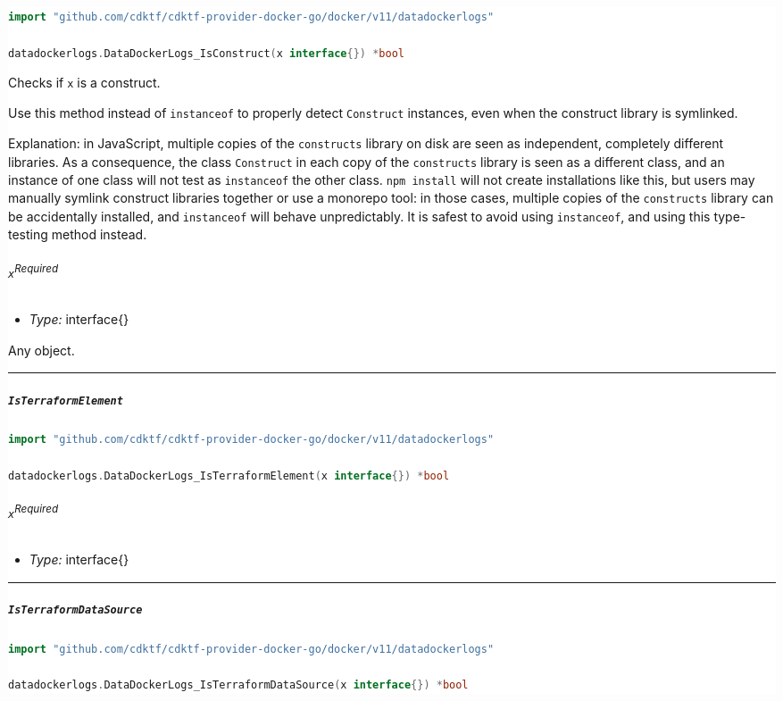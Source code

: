 ```go
import "github.com/cdktf/cdktf-provider-docker-go/docker/v11/datadockerlogs"

datadockerlogs.DataDockerLogs_IsConstruct(x interface{}) *bool
```

Checks if `x` is a construct.

Use this method instead of `instanceof` to properly detect `Construct`
instances, even when the construct library is symlinked.

Explanation: in JavaScript, multiple copies of the `constructs` library on
disk are seen as independent, completely different libraries. As a
consequence, the class `Construct` in each copy of the `constructs` library
is seen as a different class, and an instance of one class will not test as
`instanceof` the other class. `npm install` will not create installations
like this, but users may manually symlink construct libraries together or
use a monorepo tool: in those cases, multiple copies of the `constructs`
library can be accidentally installed, and `instanceof` will behave
unpredictably. It is safest to avoid using `instanceof`, and using
this type-testing method instead.

###### `x`<sup>Required</sup> <a name="x" id="@cdktf/provider-docker.dataDockerLogs.DataDockerLogs.isConstruct.parameter.x"></a>

- *Type:* interface{}

Any object.

---

##### `IsTerraformElement` <a name="IsTerraformElement" id="@cdktf/provider-docker.dataDockerLogs.DataDockerLogs.isTerraformElement"></a>

```go
import "github.com/cdktf/cdktf-provider-docker-go/docker/v11/datadockerlogs"

datadockerlogs.DataDockerLogs_IsTerraformElement(x interface{}) *bool
```

###### `x`<sup>Required</sup> <a name="x" id="@cdktf/provider-docker.dataDockerLogs.DataDockerLogs.isTerraformElement.parameter.x"></a>

- *Type:* interface{}

---

##### `IsTerraformDataSource` <a name="IsTerraformDataSource" id="@cdktf/provider-docker.dataDockerLogs.DataDockerLogs.isTerraformDataSource"></a>

```go
import "github.com/cdktf/cdktf-provider-docker-go/docker/v11/datadockerlogs"

datadockerlogs.DataDockerLogs_IsTerraformDataSource(x interface{}) *bool
```
